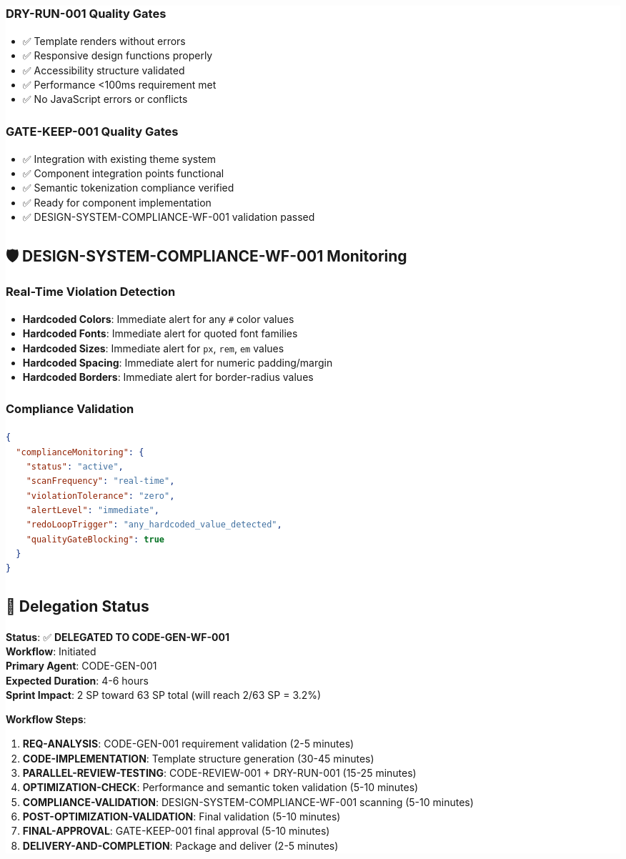 ### **DRY-RUN-001 Quality Gates**
- ✅ Template renders without errors
- ✅ Responsive design functions properly
- ✅ Accessibility structure validated
- ✅ Performance <100ms requirement met
- ✅ No JavaScript errors or conflicts

### **GATE-KEEP-001 Quality Gates**
- ✅ Integration with existing theme system
- ✅ Component integration points functional
- ✅ Semantic tokenization compliance verified
- ✅ Ready for component implementation
- ✅ DESIGN-SYSTEM-COMPLIANCE-WF-001 validation passed

## 🛡️ **DESIGN-SYSTEM-COMPLIANCE-WF-001 Monitoring**

### **Real-Time Violation Detection**
- **Hardcoded Colors**: Immediate alert for any `#` color values
- **Hardcoded Fonts**: Immediate alert for quoted font families
- **Hardcoded Sizes**: Immediate alert for `px`, `rem`, `em` values
- **Hardcoded Spacing**: Immediate alert for numeric padding/margin
- **Hardcoded Borders**: Immediate alert for border-radius values

### **Compliance Validation**
```json
{
  "complianceMonitoring": {
    "status": "active",
    "scanFrequency": "real-time",
    "violationTolerance": "zero",
    "alertLevel": "immediate",
    "redoLoopTrigger": "any_hardcoded_value_detected",
    "qualityGateBlocking": true
  }
}
```

## 🚀 **Delegation Status**

**Status**: ✅ **DELEGATED TO CODE-GEN-WF-001**  
**Workflow**: Initiated  
**Primary Agent**: CODE-GEN-001  
**Expected Duration**: 4-6 hours  
**Sprint Impact**: 2 SP toward 63 SP total (will reach 2/63 SP = 3.2%)

**Workflow Steps**:
1. **REQ-ANALYSIS**: CODE-GEN-001 requirement validation (2-5 minutes)
2. **CODE-IMPLEMENTATION**: Template structure generation (30-45 minutes)
3. **PARALLEL-REVIEW-TESTING**: CODE-REVIEW-001 + DRY-RUN-001 (15-25 minutes)
4. **OPTIMIZATION-CHECK**: Performance and semantic token validation (5-10 minutes)
5. **COMPLIANCE-VALIDATION**: DESIGN-SYSTEM-COMPLIANCE-WF-001 scanning (5-10 minutes)
6. **POST-OPTIMIZATION-VALIDATION**: Final validation (5-10 minutes)
7. **FINAL-APPROVAL**: GATE-KEEP-001 final approval (5-10 minutes)
8. **DELIVERY-AND-COMPLETION**: Package and deliver (2-5 minutes)
